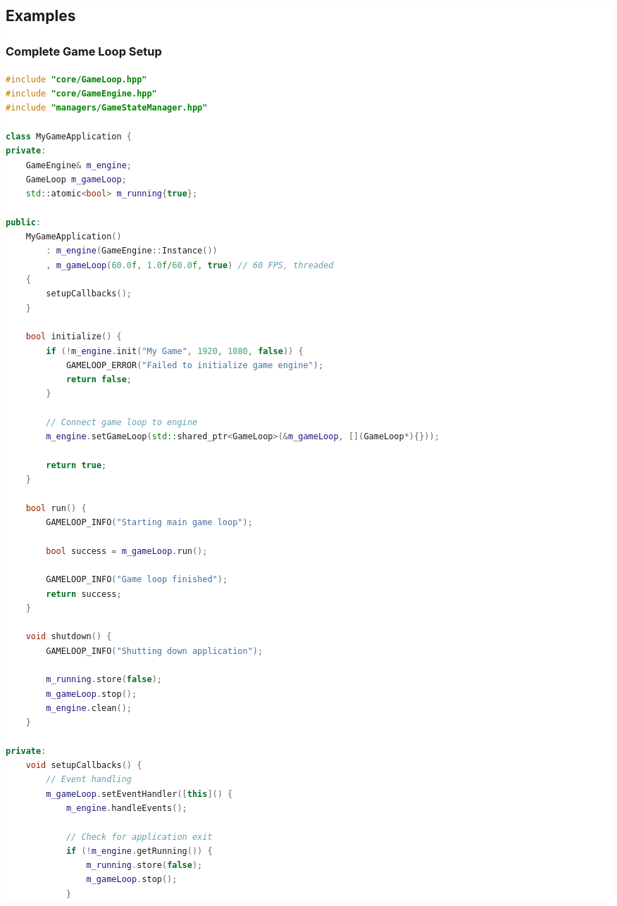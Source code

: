 ## Examples

### Complete Game Loop Setup

```cpp
#include "core/GameLoop.hpp"
#include "core/GameEngine.hpp"
#include "managers/GameStateManager.hpp"

class MyGameApplication {
private:
    GameEngine& m_engine;
    GameLoop m_gameLoop;
    std::atomic<bool> m_running{true};
    
public:
    MyGameApplication() 
        : m_engine(GameEngine::Instance())
        , m_gameLoop(60.0f, 1.0f/60.0f, true) // 60 FPS, threaded
    {
        setupCallbacks();
    }
    
    bool initialize() {
        if (!m_engine.init("My Game", 1920, 1080, false)) {
            GAMELOOP_ERROR("Failed to initialize game engine");
            return false;
        }
        
        // Connect game loop to engine
        m_engine.setGameLoop(std::shared_ptr<GameLoop>(&m_gameLoop, [](GameLoop*){}));
        
        return true;
    }
    
    bool run() {
        GAMELOOP_INFO("Starting main game loop");
        
        bool success = m_gameLoop.run();
        
        GAMELOOP_INFO("Game loop finished");
        return success;
    }
    
    void shutdown() {
        GAMELOOP_INFO("Shutting down application");
        
        m_running.store(false);
        m_gameLoop.stop();
        m_engine.clean();
    }
    
private:
    void setupCallbacks() {
        // Event handling
        m_gameLoop.setEventHandler([this]() {
            m_engine.handleEvents();
            
            // Check for application exit
            if (!m_engine.getRunning()) {
                m_running.store(false);
                m_gameLoop.stop();
            }
```